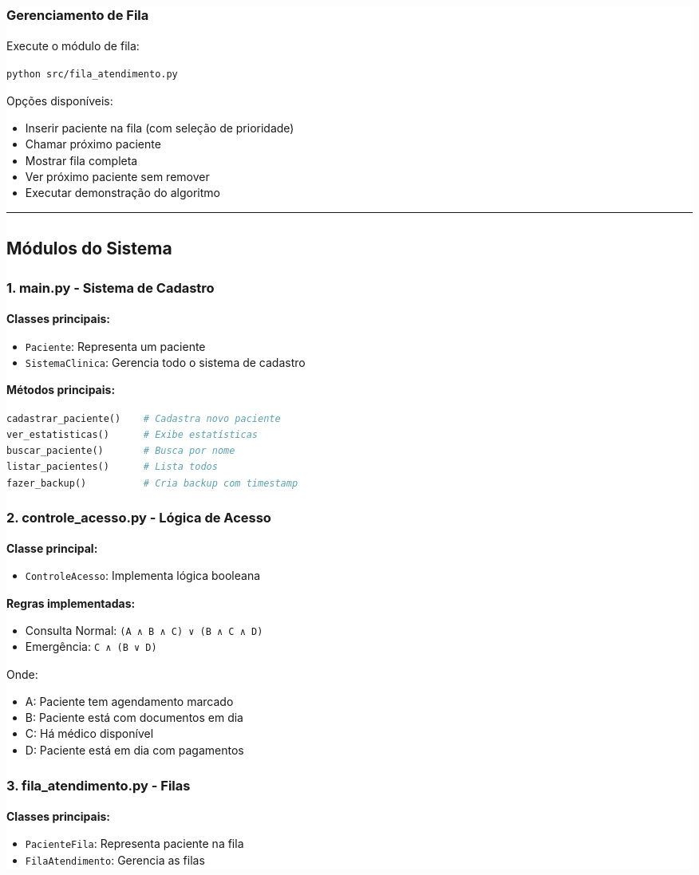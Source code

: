 ### Gerenciamento de Fila

Execute o módulo de fila:
```bash
python src/fila_atendimento.py
```

Opções disponíveis:
- Inserir paciente na fila (com seleção de prioridade)
- Chamar próximo paciente
- Mostrar fila completa
- Ver próximo paciente sem remover
- Executar demonstração do algoritmo

---

## Módulos do Sistema

### 1. main.py - Sistema de Cadastro

**Classes principais:**
- `Paciente`: Representa um paciente
- `SistemaClinica`: Gerencia todo o sistema de cadastro

**Métodos principais:**
```python
cadastrar_paciente()    # Cadastra novo paciente
ver_estatisticas()      # Exibe estatísticas
buscar_paciente()       # Busca por nome
listar_pacientes()      # Lista todos
fazer_backup()          # Cria backup com timestamp
```

### 2. controle_acesso.py - Lógica de Acesso

**Classe principal:**
- `ControleAcesso`: Implementa lógica booleana

**Regras implementadas:**
- Consulta Normal: `(A ∧ B ∧ C) ∨ (B ∧ C ∧ D)`
- Emergência: `C ∧ (B ∨ D)`

Onde:
- A: Paciente tem agendamento marcado
- B: Paciente está com documentos em dia
- C: Há médico disponível
- D: Paciente está em dia com pagamentos

### 3. fila_atendimento.py - Filas

**Classes principais:**
- `PacienteFila`: Representa paciente na fila
- `FilaAtendimento`: Gerencia as filas
